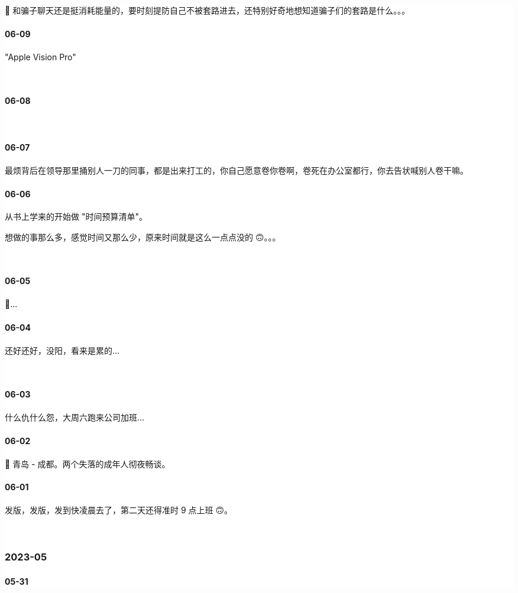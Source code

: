 🤣 和骗子聊天还是挺消耗能量的，要时刻提防自己不被套路进去，还特别好奇地想知道骗子们的套路是什么。。。

#### 06-09

"Apple Vision Pro"

<img src="https://oweqian.oss-cn-hangzhou.aliyuncs.com/2023/img_87.jpeg" alt="" width="300" />

#### 06-08

<img src="https://oweqian.oss-cn-hangzhou.aliyuncs.com/2023/img_86.jpg" alt="" width="300" />

#### 06-07

最烦背后在领导那里捅别人一刀的同事，都是出来打工的，你自己愿意卷你卷啊，卷死在办公室都行，你去告状喊别人卷干嘛。

#### 06-06

从书上学来的开始做 "时间预算清单"。

想做的事那么多，感觉时间又那么少，原来时间就是这么一点点没的 🙃。。。

<img src="https://oweqian.oss-cn-hangzhou.aliyuncs.com/2023/img_83.png" alt="" width="300" />

#### 06-05

🤣...

<iframe width="100%" height="400" src="//player.bilibili.com/player.html?aid=486876047&bvid=BV1BN411C7E1&cid=1151825956&page=1&autoplay=0" scrolling="no" border="0" frameborder="no" framespacing="0" allowfullscreen="true"> </iframe>

#### 06-04

还好还好，没阳，看来是累的...

<img src="https://oweqian.oss-cn-hangzhou.aliyuncs.com/2023/img_82.jpeg" alt="" width="300" />

#### 06-03

什么仇什么怨，大周六跑来公司加班...

#### 06-02

🤨 青岛 - 成都。两个失落的成年人彻夜畅谈。

#### 06-01

发版，发版，发到快凌晨去了，第二天还得准时 9 点上班 🙃。

<img src="https://oweqian.oss-cn-hangzhou.aliyuncs.com/2023/img_81.jpg" alt="" width="300" />

### 2023-05

#### 05-31
